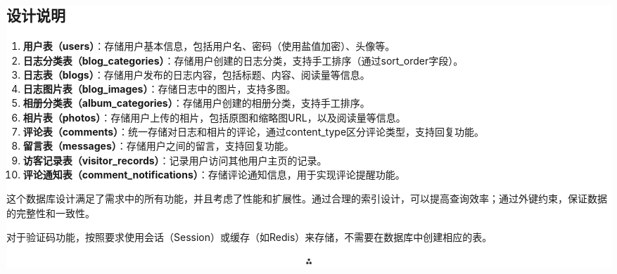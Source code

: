 

## 设计说明

1. **用户表（users）**：存储用户基本信息，包括用户名、密码（使用盐值加密）、头像等。
2. **日志分类表（blog_categories）**：存储用户创建的日志分类，支持手工排序（通过sort_order字段）。
3. **日志表（blogs）**：存储用户发布的日志内容，包括标题、内容、阅读量等信息。
4. **日志图片表（blog_images）**：存储日志中的图片，支持多图。
5. **相册分类表（album_categories）**：存储用户创建的相册分类，支持手工排序。
6. **相片表（photos）**：存储用户上传的相片，包括原图和缩略图URL，以及阅读量等信息。
7. **评论表（comments）**：统一存储对日志和相片的评论，通过content_type区分评论类型，支持回复功能。
8. **留言表（messages）**：存储用户之间的留言，支持回复功能。
9. **访客记录表（visitor_records）**：记录用户访问其他用户主页的记录。
10. **评论通知表（comment_notifications）**：存储评论通知信息，用于实现评论提醒功能。

这个数据库设计满足了需求中的所有功能，并且考虑了性能和扩展性。通过合理的索引设计，可以提高查询效率；通过外键约束，保证数据的完整性和一致性。

对于验证码功能，按照要求使用会话（Session）或缓存（如Redis）来存储，不需要在数据库中创建相应的表。

<div style="text-align: center">⁂</div>

[^1]: http://www.pmsolo.com/operation-log/

[^2]: https://cloud.tencent.com/developer/article/2312486

[^3]: https://www.cnblogs.com/theseventhson/p/16619019.html

[^4]: https://developer.aliyun.com/article/1423437

[^5]: https://juejin.cn/post/6954259265355776008

[^6]: https://blog.csdn.net/qq_44804713/article/details/130551237

[^7]: https://blog.csdn.net/cptbtptp_bcpt_dtptp/article/details/52300251

[^8]: https://developer.aliyun.com/article/1306049

[^9]: https://www.xiaoyeshiyu.com/post/eea5.html

[^10]: http://mysql.taobao.org/monthly/2017/09/08/

[^11]: https://blog.csdn.net/qq_33121481/article/details/128956618

[^12]: https://doris.apache.org/zh-CN/docs/log-storage-analysis

[^13]: https://www.woshipm.com/pd/5638412.html

[^14]: https://blog.csdn.net/Beihai_Van/article/details/128134137

[^15]: https://blog.csdn.net/li1500742101/article/details/8838747

[^16]: https://blog.csdn.net/weixin_47692652/article/details/122023770

[^17]: https://www.woshipm.com/pd/5996682.html

[^18]: https://www.bilibili.com/read/cv20346888

[^19]: https://blog.csdn.net/weixin_52721608/article/details/133616138

[^20]: https://www.cnblogs.com/wz-ii/p/13131501.html

[^21]: https://www.cnblogs.com/shan13936/p/13785188.html

[^22]: https://www.cnblogs.com/holychan/p/15864295.html

[^23]: https://blog.csdn.net/sxlishaobin/article/details/136503128

[^24]: https://www.cnblogs.com/holychan/p/15860344.html

[^25]: https://blog.csdn.net/2301_79116064/article/details/140533127

[^26]: https://help.aliyun.com/zh/analyticdb/analyticdb-for-mysql/developer-reference/create-table/

[^27]: https://developer.aliyun.com/article/434783

[^28]: https://mysql.net.cn/doc/refman/8.0/en/show-create-table.html

[^29]: https://blog.csdn.net/qq991658923/article/details/121513556

[^30]: https://opensource.actionsky.com/20230321-mysql/

[^31]: https://blog.csdn.net/qq_43448441/article/details/89387453

[^32]: https://blog.jjonline.cn/linux/196.html

[^33]: https://developer.aliyun.com/article/1628530

[^34]: https://help.aliyun.com/zh/sls/user-guide/create-indexes

[^35]: https://www.cnblogs.com/hiyong/p/16448760.html

[^36]: https://github.com/apachecn/apachecn-db-zh/blob/master/docs/mysql8-admin-guide/05.md

[^37]: https://cloud.google.com/sql/docs/mysql/create-manage-users

[^38]: https://www.cnblogs.com/wxdnq/p/15598582.html

[^39]: https://help.aliyun.com/zh/polardb/polardb-for-mysql/user-guide/execute-the-create-table-statement-to-create-an-imci

[^40]: https://mysql.net.cn/doc/refman/8.0/en/create-table.html

